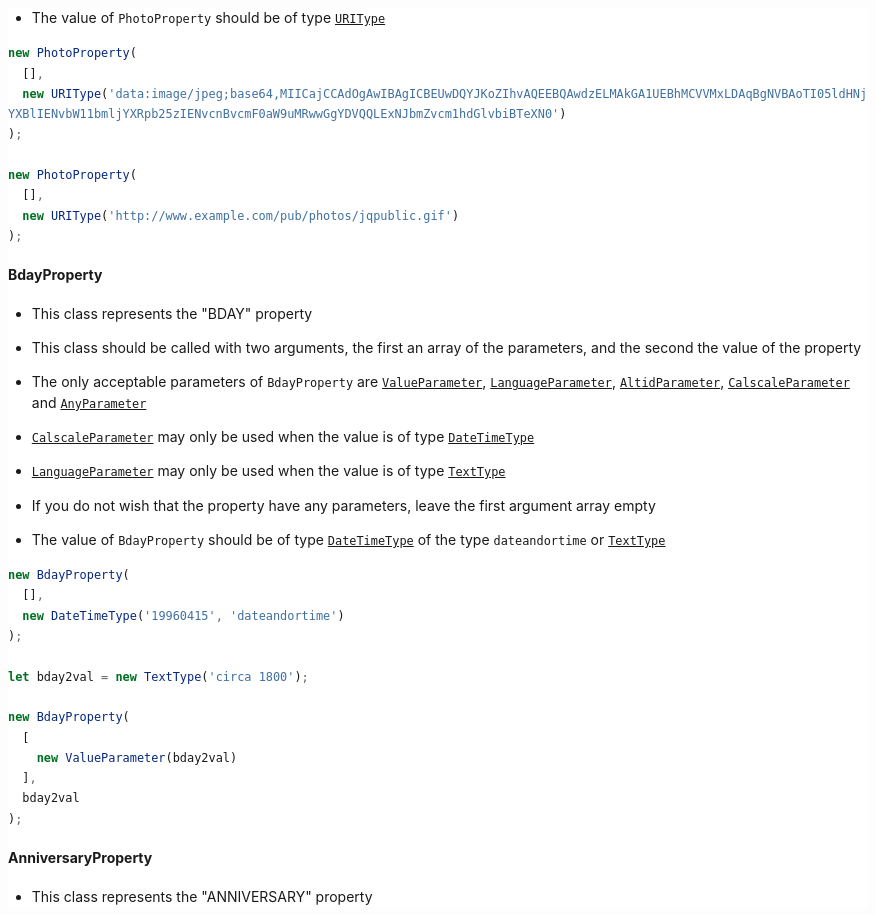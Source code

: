 * The value of ```PhotoProperty``` should be of type [`URIType`](#uritype)

```js
new PhotoProperty(
  [],
  new URIType('data:image/jpeg;base64,MIICajCCAdOgAwIBAgICBEUwDQYJKoZIhvAQEEBQAwdzELMAkGA1UEBhMCVVMxLDAqBgNVBAoTI05ldHNjYXBlIENvbW11bmljYXRpb25zIENvcnBvcmF0aW9uMRwwGgYDVQQLExNJbmZvcm1hdGlvbiBTeXN0')
);

new PhotoProperty(
  [],
  new URIType('http://www.example.com/pub/photos/jqpublic.gif')
);
```

#### BdayProperty

* This class represents the "BDAY" property

* This class should be called with two arguments, the first an array of the parameters, and the second the value of the property

* The only acceptable parameters of ```BdayProperty``` are [`ValueParameter`](#ValueParameter), [`LanguageParameter`](#languageparameter), [`AltidParameter`](#altidparameter), [`CalscaleParameter`](#calscaleparameter) and [`AnyParameter`](#anyparameter)

* [`CalscaleParameter`](#calscaleparameter) may only be used when the value is of type [`DateTimeType`](#datetimetype)

* [`LanguageParameter`](#languageparameter) may only be used when the value is of type [`TextType`](#texttype-and-textlisttype)

* If you do not wish that the property have any parameters, leave the first argument array empty

* The value of ```BdayProperty``` should be of type [`DateTimeType`](#datetimetype) of the type ```dateandortime``` or [`TextType`](#texttype-and-textlisttype)

```js
new BdayProperty(
  [],
  new DateTimeType('19960415', 'dateandortime')
);

let bday2val = new TextType('circa 1800');

new BdayProperty(
  [
    new ValueParameter(bday2val)
  ],
  bday2val
);
```

#### AnniversaryProperty

* This class represents the "ANNIVERSARY" property
